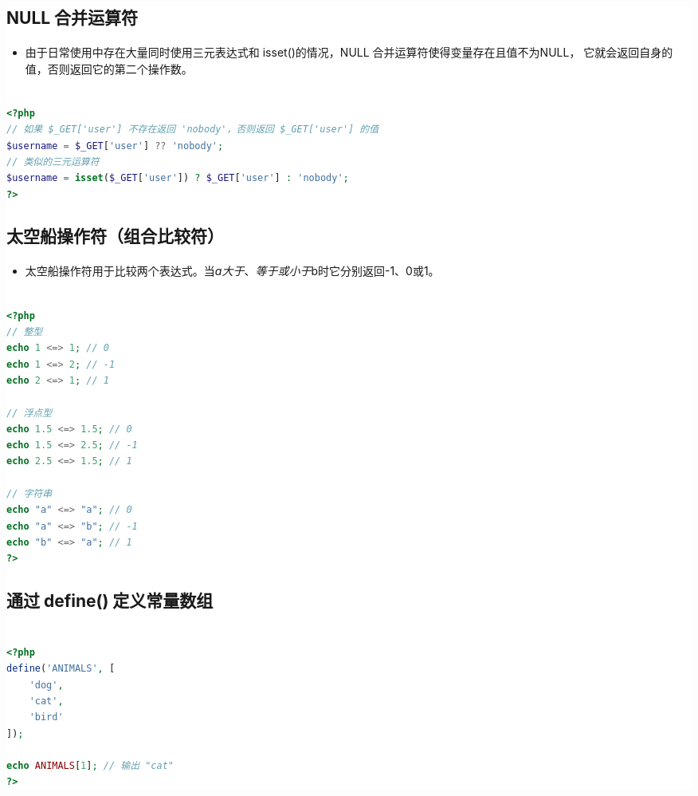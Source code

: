 ## NULL 合并运算符

- 由于日常使用中存在大量同时使用三元表达式和 isset()的情况，NULL 合并运算符使得变量存在且值不为NULL， 它就会返回自身的值，否则返回它的第二个操作数。

```php

<?php
// 如果 $_GET['user'] 不存在返回 'nobody'，否则返回 $_GET['user'] 的值
$username = $_GET['user'] ?? 'nobody';
// 类似的三元运算符
$username = isset($_GET['user']) ? $_GET['user'] : 'nobody';
?>

```

## 太空船操作符（组合比较符）

- 太空船操作符用于比较两个表达式。当$a大于、等于或小于$b时它分别返回-1、0或1。 

```php

<?php
// 整型
echo 1 <=> 1; // 0
echo 1 <=> 2; // -1
echo 2 <=> 1; // 1

// 浮点型
echo 1.5 <=> 1.5; // 0
echo 1.5 <=> 2.5; // -1
echo 2.5 <=> 1.5; // 1
 
// 字符串
echo "a" <=> "a"; // 0
echo "a" <=> "b"; // -1
echo "b" <=> "a"; // 1
?>

```

## 通过 define() 定义常量数组

```php

<?php
define('ANIMALS', [
    'dog',
    'cat',
    'bird'
]);

echo ANIMALS[1]; // 输出 "cat"
?>

```

